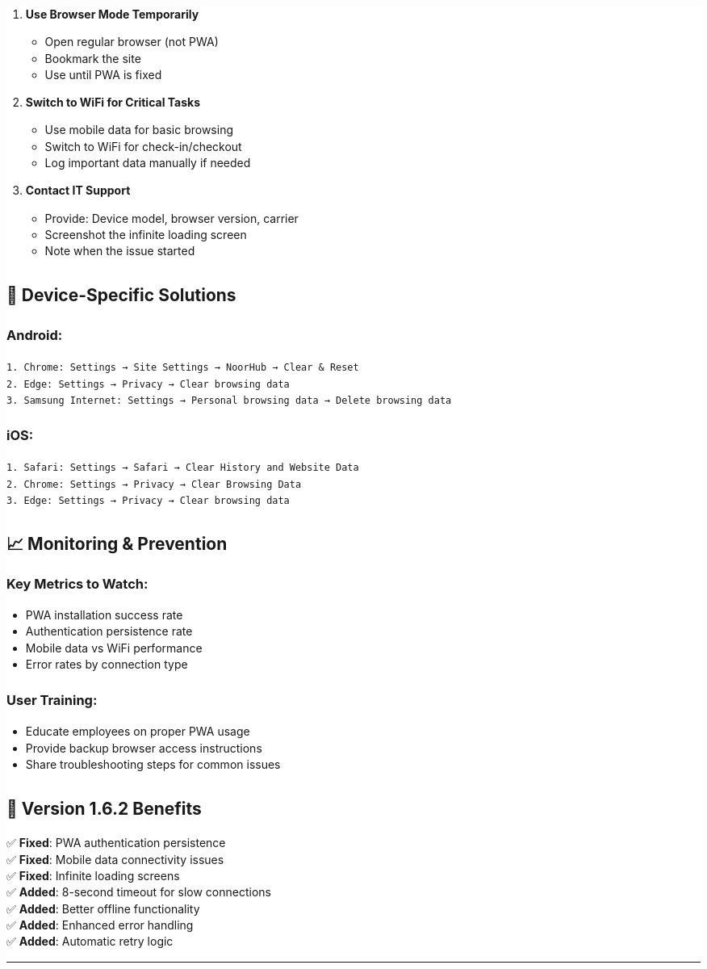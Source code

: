 1. **Use Browser Mode Temporarily**
   - Open regular browser (not PWA)
   - Bookmark the site
   - Use until PWA is fixed

2. **Switch to WiFi for Critical Tasks**
   - Use mobile data for basic browsing
   - Switch to WiFi for check-in/checkout
   - Log important data manually if needed

3. **Contact IT Support**
   - Provide: Device model, browser version, carrier
   - Screenshot the infinite loading screen
   - Note when the issue started

## 📱 **Device-Specific Solutions**

### **Android:**
```
1. Chrome: Settings → Site Settings → NoorHub → Clear & Reset
2. Edge: Settings → Privacy → Clear browsing data
3. Samsung Internet: Settings → Personal browsing data → Delete browsing data
```

### **iOS:**
```
1. Safari: Settings → Safari → Clear History and Website Data
2. Chrome: Settings → Privacy → Clear Browsing Data
3. Edge: Settings → Privacy → Clear browsing data
```

## 📈 **Monitoring & Prevention**

### **Key Metrics to Watch:**
- PWA installation success rate
- Authentication persistence rate
- Mobile data vs WiFi performance
- Error rates by connection type

### **User Training:**
- Educate employees on proper PWA usage
- Provide backup browser access instructions
- Share troubleshooting steps for common issues

## 🔄 **Version 1.6.2 Benefits**

✅ **Fixed**: PWA authentication persistence  
✅ **Fixed**: Mobile data connectivity issues  
✅ **Fixed**: Infinite loading screens  
✅ **Added**: 8-second timeout for slow connections  
✅ **Added**: Better offline functionality  
✅ **Added**: Enhanced error handling  
✅ **Added**: Automatic retry logic  

---